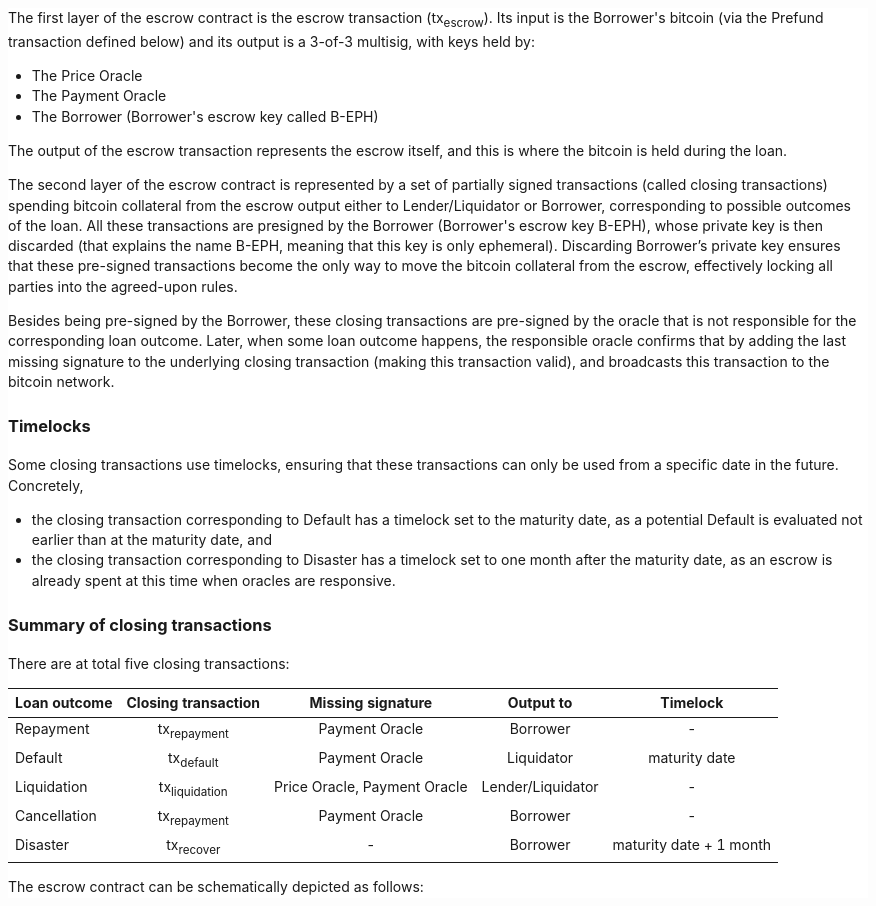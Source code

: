The first layer of the escrow contract is the escrow transaction (tx<sub>escrow</sub>). Its input is the Borrower's bitcoin (via the Prefund transaction defined below) and its output is a 3-of-3 multisig, with keys held by:

- The Price Oracle
- The Payment Oracle
- The Borrower (Borrower's escrow key called B-EPH)

The output of the escrow transaction represents the escrow itself, and this is where the bitcoin is held during the loan.

The second layer of the escrow contract is represented by a set of partially signed transactions (called closing transactions) spending bitcoin collateral from the escrow output either to Lender/Liquidator or Borrower, corresponding to possible outcomes of the loan. All these transactions are presigned by the Borrower (Borrower's escrow key B-EPH), whose private key is then discarded (that explains the name B-EPH, meaning that this key is only ephemeral). Discarding Borrower’s private key ensures that these pre-signed transactions become the only way to move the bitcoin collateral from the escrow, effectively locking all parties into the agreed-upon rules.

Besides being pre-signed by the Borrower, these closing transactions are pre-signed by the oracle that is not responsible for the corresponding loan outcome. Later, when some loan outcome happens, the responsible oracle confirms that by adding the last missing signature to the underlying closing transaction (making this transaction valid), and broadcasts this transaction to the bitcoin network.

### Timelocks

Some closing transactions use timelocks, ensuring that these transactions can only be used from a specific date in the future. Concretely,

- the closing transaction corresponding to Default has a timelock set to the maturity date, as a potential Default is evaluated not earlier than at the maturity date, and
- the closing transaction corresponding to Disaster has a timelock set to one month after the maturity date, as an escrow is already spent at this time when oracles are responsive.

### Summary of closing transactions

There are at total five closing transactions:

| Loan outcome |    Closing transaction   |       Missing signature      |     Output to     |         Timelock        |
| :----------- | :----------------------: | :--------------------------: | :---------------: | :---------------------: |
| Repayment    |  tx<sub>repayment</sub>  |        Payment Oracle        |      Borrower     |            -            |
| Default      |   tx<sub>default</sub>   |        Payment Oracle        |     Liquidator    |      maturity date      |
| Liquidation  | tx<sub>liquidation</sub> | Price Oracle, Payment Oracle | Lender/Liquidator |            -            |
| Cancellation |  tx<sub>repayment</sub>  |        Payment Oracle        |      Borrower     |            -            |
| Disaster     |   tx<sub>recover</sub>   |               -              |      Borrower     | maturity date + 1 month |

The escrow contract can be schematically depicted as follows:
